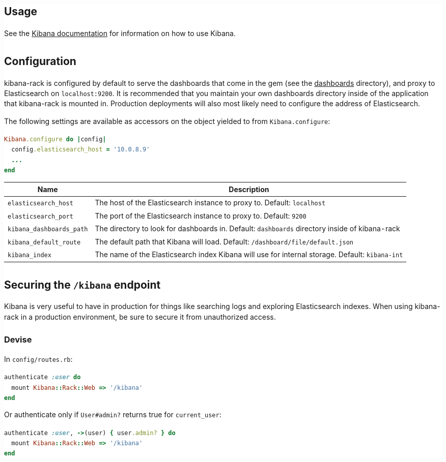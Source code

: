 ## Usage

See the [Kibana documentation](http://www.elasticsearch.org/guide/en/kibana/current/index.html) for information on how to use Kibana.

## Configuration

kibana-rack is configured by default to serve the dashboards that come in the gem (see the [dashboards](https://github.com/tabolario/kibana-rack/tree/master/dashboards) directory), and proxy to Elasticsearch on `localhost:9200`. It is recommended that you maintain your own dashboards directory inside of the application that kibana-rack is mounted in. Production deployments will also most likely need to configure the address of Elasticsearch.

The following settings are available as accessors on the object yielded to from `Kibana.configure`:

```ruby
Kibana.configure do |config|
  config.elasticsearch_host = '10.0.8.9'
  ...
end
```

| Name                     | Description                                                                                     |
| ------------------------ | ----------------------------------------------------------------------------------------------- |
| `elasticsearch_host`     | The host of the Elasticsearch instance to proxy to. Default: `localhost`                        |
| `elasticsearch_port`     | The port of the Elasticsearch instance to proxy to. Default: `9200`                             |
| `kibana_dashboards_path` | The directory to look for dashboards in. Default: `dashboards` directory inside of kibana-rack  |
| `kibana_default_route`   | The default path that Kibana will load. Default: `/dashboard/file/default.json`                 |
| `kibana_index`           | The name of the Elasticsearch index Kibana will use for internal storage. Default: `kibana-int` |

## Securing the `/kibana` endpoint

Kibana is very useful to have in production for things like searching logs and exploring Elasticsearch indexes. When using kibana-rack in a production environment, be sure to secure it from unauthorized access.

### Devise

In `config/routes.rb`:

```ruby
authenticate :user do
  mount Kibana::Rack::Web => '/kibana'
end
```

Or authenticate only if `User#admin?` returns true for `current_user`:

```ruby
authenticate :user, ->(user) { user.admin? } do
  mount Kibana::Rack::Web => '/kibana'
end
```

